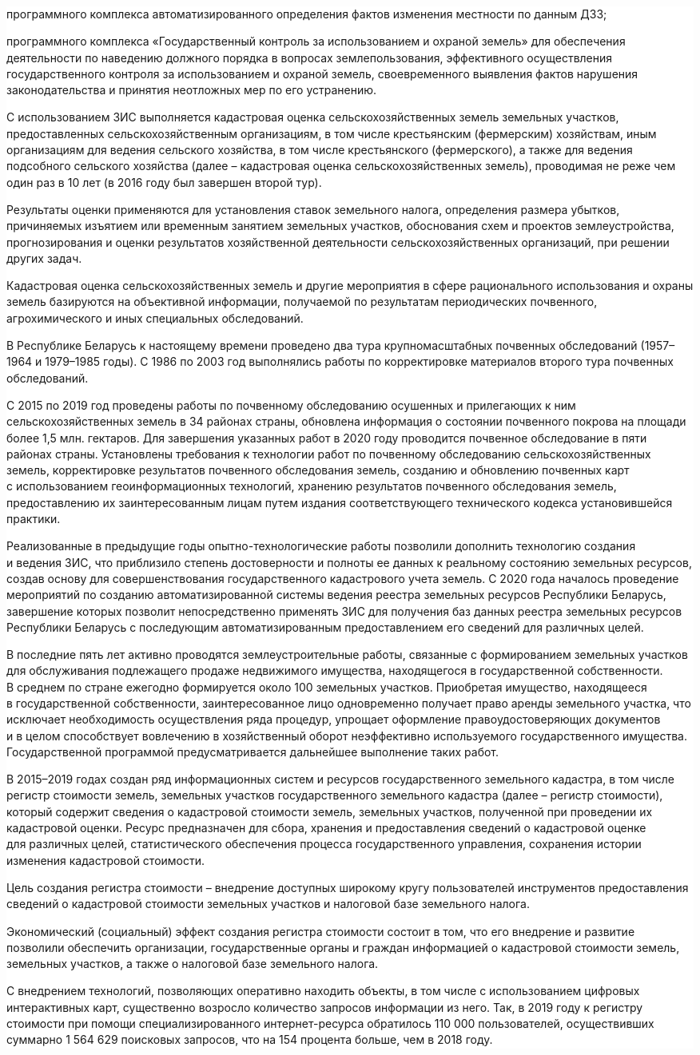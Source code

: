 <p>программного комплекса автоматизированного определения фактов изменения местности по данным ДЗЗ;</p>
<p>программного комплекса «Государственный контроль за использованием и охраной земель» для обеспечения деятельности по наведению должного порядка в вопросах землепользования, эффективного осуществления государственного контроля за использованием и охраной земель, своевременного выявления фактов нарушения законодательства и принятия неотложных мер по его устранению.</p>
<p>С использованием ЗИС выполняется кадастровая оценка сельскохозяйственных земель земельных участков, предоставленных сельскохозяйственным организациям, в том числе крестьянским (фермерским) хозяйствам, иным организациям для ведения сельского хозяйства, в том числе крестьянского (фермерского), а также для ведения подсобного сельского хозяйства (далее – кадастровая оценка сельскохозяйственных земель), проводимая не реже чем один раз в 10 лет (в 2016 году был завершен второй тур).</p>
<p>Результаты оценки применяются для установления ставок земельного налога, определения размера убытков, причиняемых изъятием или временным занятием земельных участков, обоснования схем и проектов землеустройства, прогнозирования и оценки результатов хозяйственной деятельности сельскохозяйственных организаций, при решении других задач.</p>
<p>Кадастровая оценка сельскохозяйственных земель и другие мероприятия в сфере рационального использования и охраны земель базируются на объективной информации, получаемой по результатам периодических почвенного, агрохимического и иных специальных обследований.</p>
<p>В Республике Беларусь к настоящему времени проведено два тура крупномасштабных почвенных обследований (1957–1964 и 1979–1985 годы). С 1986 по 2003 год выполнялись работы по корректировке материалов второго тура почвенных обследований.</p>
<p>С 2015 по 2019 год проведены работы по почвенному обследованию осушенных и прилегающих к ним сельскохозяйственных земель в 34 районах страны, обновлена информация о состоянии почвенного покрова на площади более 1,5 млн. гектаров. Для завершения указанных работ в 2020 году проводится почвенное обследование в пяти районах страны. Установлены требования к технологии работ по почвенному обследованию сельскохозяйственных земель, корректировке результатов почвенного обследования земель, созданию и обновлению почвенных карт с использованием геоинформационных технологий, хранению результатов почвенного обследования земель, предоставлению их заинтересованным лицам путем издания соответствующего технического кодекса установившейся практики.</p>
<p>Реализованные в предыдущие годы опытно-технологические работы позволили дополнить технологию создания и ведения ЗИС, что приблизило степень достоверности и полноты ее данных к реальному состоянию земельных ресурсов, создав основу для совершенствования государственного кадастрового учета земель. С 2020 года началось проведение мероприятий по созданию автоматизированной системы ведения реестра земельных ресурсов Республики Беларусь, завершение которых позволит непосредственно применять ЗИС для получения баз данных реестра земельных ресурсов Республики Беларусь с последующим автоматизированным предоставлением его сведений для различных целей.</p>
<p>В последние пять лет активно проводятся землеустроительные работы, связанные с формированием земельных участков для обслуживания подлежащего продаже недвижимого имущества, находящегося в государственной собственности. В среднем по стране ежегодно формируется около 100 земельных участков. Приобретая имущество, находящееся в государственной собственности, заинтересованное лицо одновременно получает право аренды земельного участка, что исключает необходимость осуществления ряда процедур, упрощает оформление правоудостоверяющих документов и в целом способствует вовлечению в хозяйственный оборот неэффективно используемого государственного имущества. Государственной программой предусматривается дальнейшее выполнение таких работ.</p>
<p>В 2015–2019 годах создан ряд информационных систем и ресурсов государственного земельного кадастра, в том числе регистр стоимости земель, земельных участков государственного земельного кадастра (далее – регистр стоимости), который содержит сведения о кадастровой стоимости земель, земельных участков, полученной при проведении их кадастровой оценки. Ресурс предназначен для сбора, хранения и предоставления сведений о кадастровой оценке для различных целей, статистического обеспечения процесса государственного управления, сохранения истории изменения кадастровой стоимости.</p>
<p>Цель создания регистра стоимости – внедрение доступных широкому кругу пользователей инструментов предоставления сведений о кадастровой стоимости земельных участков и налоговой базе земельного налога.</p>
<p>Экономический (социальный) эффект создания регистра стоимости состоит в том, что его внедрение и развитие позволили обеспечить организации, государственные органы и граждан информацией о кадастровой стоимости земель, земельных участков, а также о налоговой базе земельного налога.</p>
<p>С внедрением технологий, позволяющих оперативно находить объекты, в том числе с использованием цифровых интерактивных карт, существенно возросло количество запросов информации из него. Так, в 2019 году к регистру стоимости при помощи специализированного интернет-ресурса обратилось 110 000 пользователей, осуществивших суммарно 1 564 629 поисковых запросов, что на 154 процента больше, чем в 2018 году.</p>